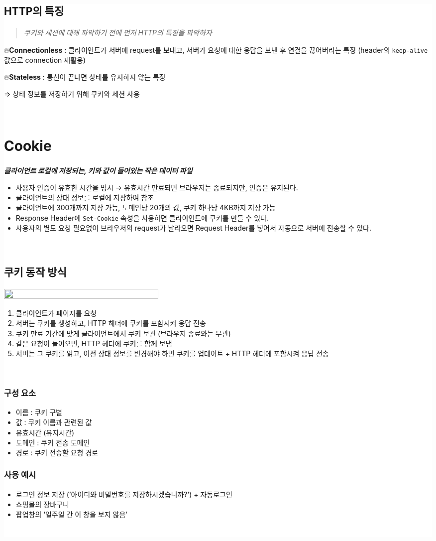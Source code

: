 ## HTTP의 특징

> _쿠키와 세션에 대해 파악하기 전에 먼저 HTTP의 특징을 파악하자_


🔥**Connectionless** : 클라이언트가 서버에 request를 보내고, 서버가 요청에 대한 응답을 보낸 후 연결을 끊어버리는 특징 (header의 `keep-alive` 값으로 connection 재활용)

🔥**Stateless** : 통신이 끝나면 상태를 유지하지 않는 특징

⇒ 상태 정보를 저장하기 위해 쿠키와 세션 사용

<br>

# Cookie

**_클라이언트 로컬에 저장되는, 키와 값이 들어있는 작은 데이터 파일_**
 
- 사용자 인증이 유효한 시간을 명시 → 유효시간 만료되면 브라우저는 종료되지만, 인증은 유지된다.
- 클라이언트의 상태 정보를 로컬에 저장하여 참조
- 클라이언트에 300개까지 저장 가능, 도메인당 20개의 값, 쿠키 하나당 4KB까지 저장 가능
- Response Header에 `Set-Cookie` 속성을 사용하면 클라이언트에 쿠키를 만들 수 있다.
- 사용자의 별도 요청 필요없이 브라우저의 request가 날라오면 Request Header를 넣어서 자동으로 서버에 전송할 수 있다.

<br>

## 쿠키 동작 방식

<img src="https://user-images.githubusercontent.com/70079416/236422600-4cbc4252-4221-492e-bcdd-b3baf8473e48.png" width="60%" height="60%" />

1. 클라이언트가 페이지를 요청
2. 서버는 쿠키를 생성하고, HTTP 헤더에 쿠키를 포함시켜 응답 전송
3. 쿠키 만료 기간에 맞게 클라이언트에서 쿠키 보관 (브라우저 종료와는 무관)
4. 같은 요청이 들어오면, HTTP 헤더에 쿠키를 함께 보냄
5. 서버는 그 쿠키를 읽고, 이전 상태 정보를 변경해야 하면 쿠키를 업데이트 + HTTP 헤더에 포함시켜 응답 전송

<br>

### 구성 요소

- 이름 : 쿠키 구별
- 값 : 쿠키 이름과 관련된 값
- 유효시간 (유지시간)
- 도메인 : 쿠키 전송 도메인
- 경로 : 쿠키 전송할 요청 경로

### 사용 예시

- 로그인 정보 저장 (’아이디와 비밀번호를 저장하시겠습니까?’) + 자동로그인
- 쇼핑몰의 장바구니
- 팝업창의 ‘일주일 간 이 창을 보지 않음’

<br>
